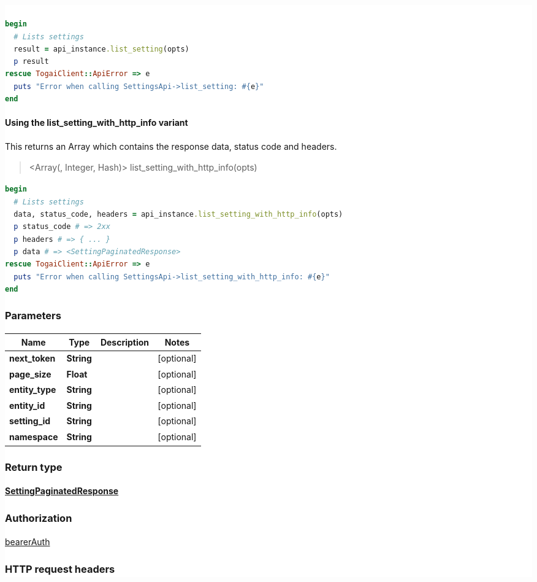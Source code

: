 ```ruby

begin
  # Lists settings
  result = api_instance.list_setting(opts)
  p result
rescue TogaiClient::ApiError => e
  puts "Error when calling SettingsApi->list_setting: #{e}"
end
```

#### Using the list_setting_with_http_info variant

This returns an Array which contains the response data, status code and headers.

> <Array(<SettingPaginatedResponse>, Integer, Hash)> list_setting_with_http_info(opts)

```ruby
begin
  # Lists settings
  data, status_code, headers = api_instance.list_setting_with_http_info(opts)
  p status_code # => 2xx
  p headers # => { ... }
  p data # => <SettingPaginatedResponse>
rescue TogaiClient::ApiError => e
  puts "Error when calling SettingsApi->list_setting_with_http_info: #{e}"
end
```

### Parameters

| Name | Type | Description | Notes |
| ---- | ---- | ----------- | ----- |
| **next_token** | **String** |  | [optional] |
| **page_size** | **Float** |  | [optional] |
| **entity_type** | **String** |  | [optional] |
| **entity_id** | **String** |  | [optional] |
| **setting_id** | **String** |  | [optional] |
| **namespace** | **String** |  | [optional] |

### Return type

[**SettingPaginatedResponse**](SettingPaginatedResponse.md)

### Authorization

[bearerAuth](../README.md#bearerAuth)

### HTTP request headers
